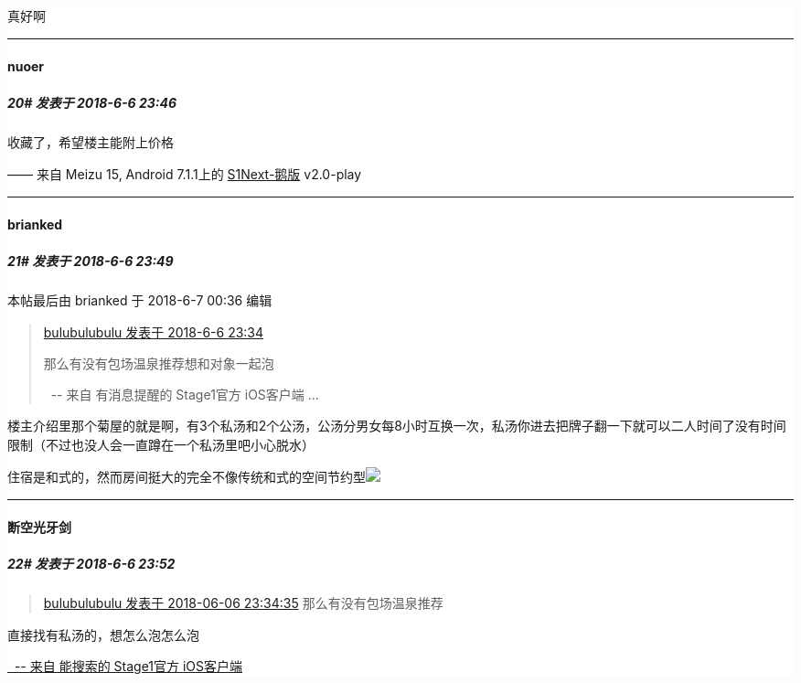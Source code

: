 


真好啊







-----

####  nuoer  
##### 20#       发表于 2018-6-6 23:46




收藏了，希望楼主能附上价格

—— 来自 Meizu 15, Android 7.1.1上的 [S1Next-鹅版](https://github.com/ykrank/S1-Next/releases) v2.0-play







-----

####  brianked  
##### 21#       发表于 2018-6-6 23:49



 本帖最后由 brianked 于 2018-6-7 00:36 编辑 
<blockquote><a href="httphttps://bbs.saraba1st.com/2b/forum.php?mod=redirect&amp;goto=findpost&amp;pid=39899583&amp;ptid=1706126" target="_blank">bulubulubulu 发表于 2018-6-6 23:34</a>

那么有没有包场温泉推荐想和对象一起泡


  -- 来自 有消息提醒的 Stage1官方 iOS客户端 ...</blockquote>
楼主介绍里那个菊屋的就是啊，有3个私汤和2个公汤，公汤分男女每8小时互换一次，私汤你进去把牌子翻一下就可以二人时间了没有时间限制（不过也没人会一直蹲在一个私汤里吧小心脱水）

住宿是和式的，然而房间挺大的完全不像传统和式的空间节约型<img src="https://static.saraba1st.com/image/smiley/face2017/077.png" referrerpolicy="no-referrer">







-----

####  断空光牙剑  
##### 22#       发表于 2018-6-6 23:52



<blockquote><a href="httphttps://bbs.saraba1st.com/2b/forum.php?mod=redirect&amp;goto=findpost&amp;pid=39899583&amp;ptid=1706126" target="_blank">bulubulubulu 发表于 2018-06-06 23:34:35</a>
那么有没有包场温泉推荐</blockquote>直接找有私汤的，想怎么泡怎么泡

[  -- 来自 能搜索的 Stage1官方 iOS客户端](https://itunes.apple.com/fi/app/saraba1st/id1221237470?mt=8)

